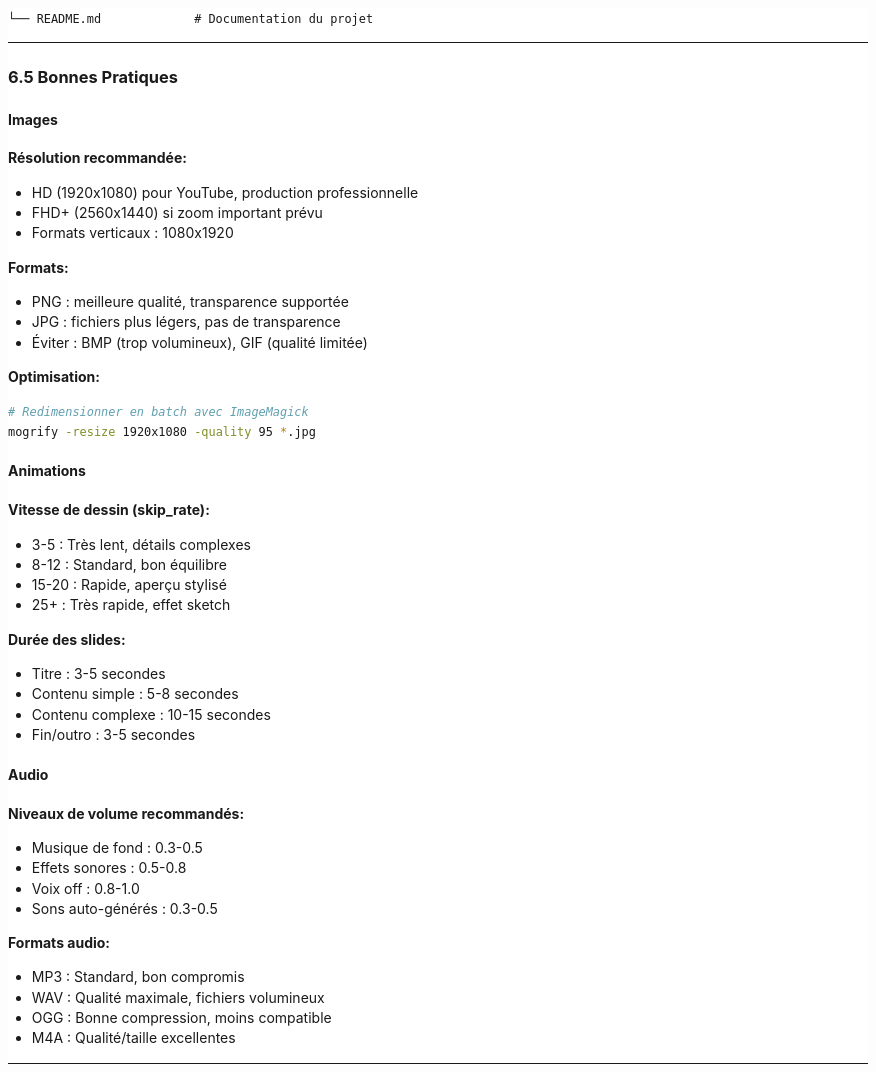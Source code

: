 ```
└── README.md             # Documentation du projet
```

---

### 6.5 Bonnes Pratiques

#### Images

**Résolution recommandée:**
- HD (1920x1080) pour YouTube, production professionnelle
- FHD+ (2560x1440) si zoom important prévu
- Formats verticaux : 1080x1920

**Formats:**
- PNG : meilleure qualité, transparence supportée
- JPG : fichiers plus légers, pas de transparence
- Éviter : BMP (trop volumineux), GIF (qualité limitée)

**Optimisation:**
```bash
# Redimensionner en batch avec ImageMagick
mogrify -resize 1920x1080 -quality 95 *.jpg
```

#### Animations

**Vitesse de dessin (skip_rate):**
- 3-5 : Très lent, détails complexes
- 8-12 : Standard, bon équilibre
- 15-20 : Rapide, aperçu stylisé
- 25+ : Très rapide, effet sketch

**Durée des slides:**
- Titre : 3-5 secondes
- Contenu simple : 5-8 secondes
- Contenu complexe : 10-15 secondes
- Fin/outro : 3-5 secondes

#### Audio

**Niveaux de volume recommandés:**
- Musique de fond : 0.3-0.5
- Effets sonores : 0.5-0.8
- Voix off : 0.8-1.0
- Sons auto-générés : 0.3-0.5

**Formats audio:**
- MP3 : Standard, bon compromis
- WAV : Qualité maximale, fichiers volumineux
- OGG : Bonne compression, moins compatible
- M4A : Qualité/taille excellentes

---
